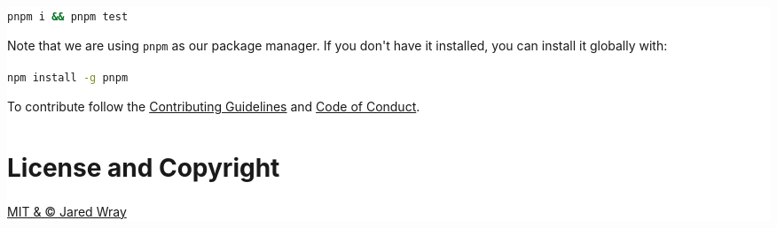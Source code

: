 ```bash
pnpm i && pnpm test
```

Note that we are using `pnpm` as our package manager. If you don't have it installed, you can install it globally with:

```bash
npm install -g pnpm
```

To contribute follow the [Contributing Guidelines](CONTRIBUTING.md) and [Code of Conduct](CODE_OF_CONDUCT.md).

# License and Copyright

[MIT & © Jared Wray](LICENSE)




